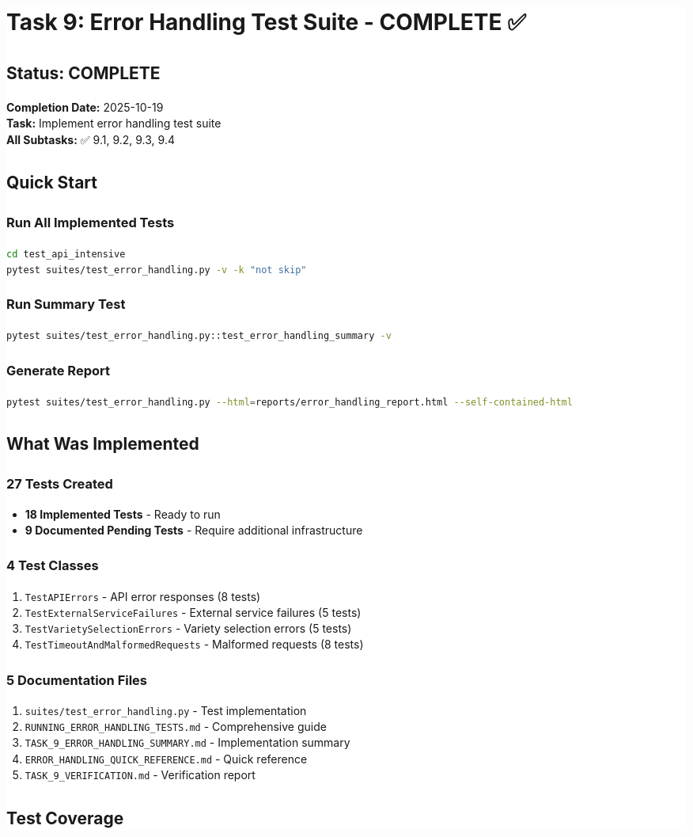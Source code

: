 # Task 9: Error Handling Test Suite - COMPLETE ✅

## Status: COMPLETE

**Completion Date:** 2025-10-19  
**Task:** Implement error handling test suite  
**All Subtasks:** ✅ 9.1, 9.2, 9.3, 9.4

## Quick Start

### Run All Implemented Tests
```bash
cd test_api_intensive
pytest suites/test_error_handling.py -v -k "not skip"
```

### Run Summary Test
```bash
pytest suites/test_error_handling.py::test_error_handling_summary -v
```

### Generate Report
```bash
pytest suites/test_error_handling.py --html=reports/error_handling_report.html --self-contained-html
```

## What Was Implemented

### 27 Tests Created
- **18 Implemented Tests** - Ready to run
- **9 Documented Pending Tests** - Require additional infrastructure

### 4 Test Classes
1. `TestAPIErrors` - API error responses (8 tests)
2. `TestExternalServiceFailures` - External service failures (5 tests)
3. `TestVarietySelectionErrors` - Variety selection errors (5 tests)
4. `TestTimeoutAndMalformedRequests` - Malformed requests (8 tests)

### 5 Documentation Files
1. `suites/test_error_handling.py` - Test implementation
2. `RUNNING_ERROR_HANDLING_TESTS.md` - Comprehensive guide
3. `TASK_9_ERROR_HANDLING_SUMMARY.md` - Implementation summary
4. `ERROR_HANDLING_QUICK_REFERENCE.md` - Quick reference
5. `TASK_9_VERIFICATION.md` - Verification report

## Test Coverage
